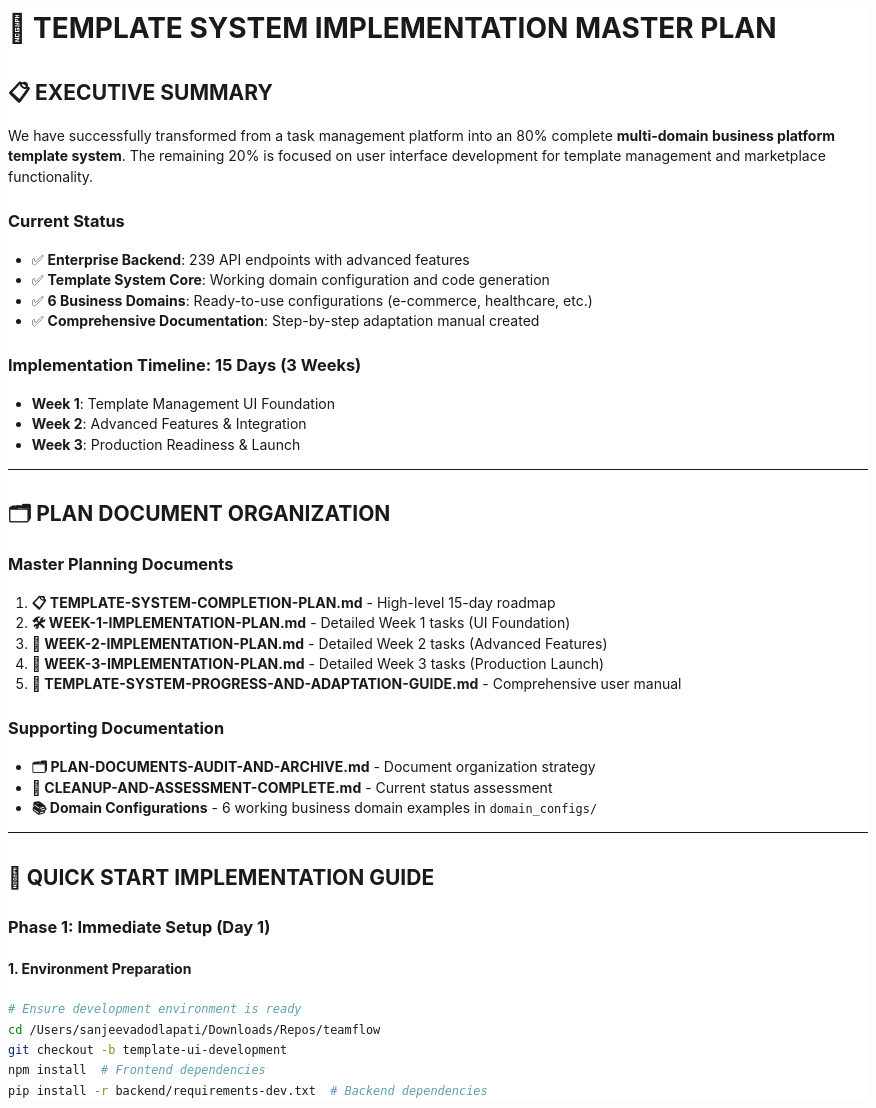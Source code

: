 # 🎯 TEMPLATE SYSTEM IMPLEMENTATION MASTER PLAN

## 📋 **EXECUTIVE SUMMARY**

We have successfully transformed from a task management platform into an 80% complete **multi-domain business platform template system**. The remaining 20% is focused on user interface development for template management and marketplace functionality.

### **Current Status**
- ✅ **Enterprise Backend**: 239 API endpoints with advanced features
- ✅ **Template System Core**: Working domain configuration and code generation
- ✅ **6 Business Domains**: Ready-to-use configurations (e-commerce, healthcare, etc.)
- ✅ **Comprehensive Documentation**: Step-by-step adaptation manual created

### **Implementation Timeline: 15 Days (3 Weeks)**
- **Week 1**: Template Management UI Foundation
- **Week 2**: Advanced Features & Integration  
- **Week 3**: Production Readiness & Launch

---

## 🗂️ **PLAN DOCUMENT ORGANIZATION**

### **Master Planning Documents**
1. **📋 TEMPLATE-SYSTEM-COMPLETION-PLAN.md** - High-level 15-day roadmap
2. **🛠️ WEEK-1-IMPLEMENTATION-PLAN.md** - Detailed Week 1 tasks (UI Foundation)
3. **🚀 WEEK-2-IMPLEMENTATION-PLAN.md** - Detailed Week 2 tasks (Advanced Features)
4. **🏁 WEEK-3-IMPLEMENTATION-PLAN.md** - Detailed Week 3 tasks (Production Launch)
5. **📖 TEMPLATE-SYSTEM-PROGRESS-AND-ADAPTATION-GUIDE.md** - Comprehensive user manual

### **Supporting Documentation**
- **🗂️ PLAN-DOCUMENTS-AUDIT-AND-ARCHIVE.md** - Document organization strategy
- **🎉 CLEANUP-AND-ASSESSMENT-COMPLETE.md** - Current status assessment
- **📚 Domain Configurations** - 6 working business domain examples in `domain_configs/`

---

## 🚀 **QUICK START IMPLEMENTATION GUIDE**

### **Phase 1: Immediate Setup (Day 1)**

#### **1. Environment Preparation**
```bash
# Ensure development environment is ready
cd /Users/sanjeevadodlapati/Downloads/Repos/teamflow
git checkout -b template-ui-development
npm install  # Frontend dependencies
pip install -r backend/requirements-dev.txt  # Backend dependencies
```
